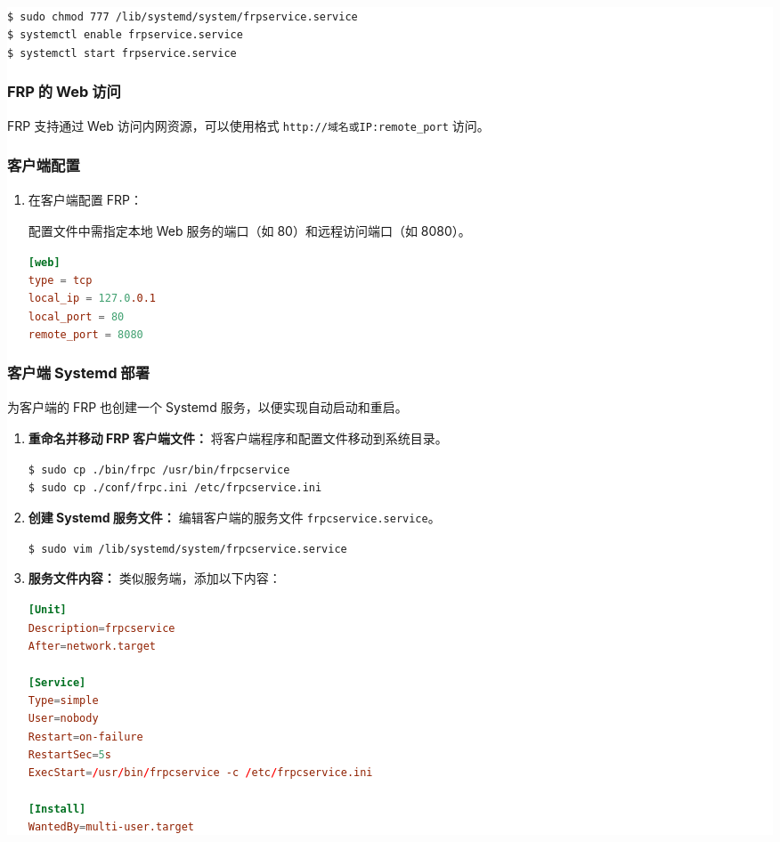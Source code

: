    ```bash
   $ sudo chmod 777 /lib/systemd/system/frpservice.service
   $ systemctl enable frpservice.service
   $ systemctl start frpservice.service
   ```

### FRP 的 Web 访问

FRP 支持通过 Web 访问内网资源，可以使用格式 `http://域名或IP:remote_port` 访问。

### 客户端配置

1. 在客户端配置 FRP：

   配置文件中需指定本地 Web 服务的端口（如 80）和远程访问端口（如 8080）。

   ```toml
   [web]
   type = tcp
   local_ip = 127.0.0.1
   local_port = 80
   remote_port = 8080
   ```

### 客户端 Systemd 部署

为客户端的 FRP 也创建一个 Systemd 服务，以便实现自动启动和重启。

1. **重命名并移动 FRP 客户端文件：** 将客户端程序和配置文件移动到系统目录。

   ```bash
   $ sudo cp ./bin/frpc /usr/bin/frpcservice
   $ sudo cp ./conf/frpc.ini /etc/frpcservice.ini
   ```

2. **创建 Systemd 服务文件：** 编辑客户端的服务文件 `frpcservice.service`。

   ```bash
   $ sudo vim /lib/systemd/system/frpcservice.service
   ```

3. **服务文件内容：** 类似服务端，添加以下内容：

   ```toml
   [Unit]
   Description=frpcservice
   After=network.target
   
   [Service]
   Type=simple
   User=nobody
   Restart=on-failure
   RestartSec=5s
   ExecStart=/usr/bin/frpcservice -c /etc/frpcservice.ini
   
   [Install]
   WantedBy=multi-user.target
   ```

